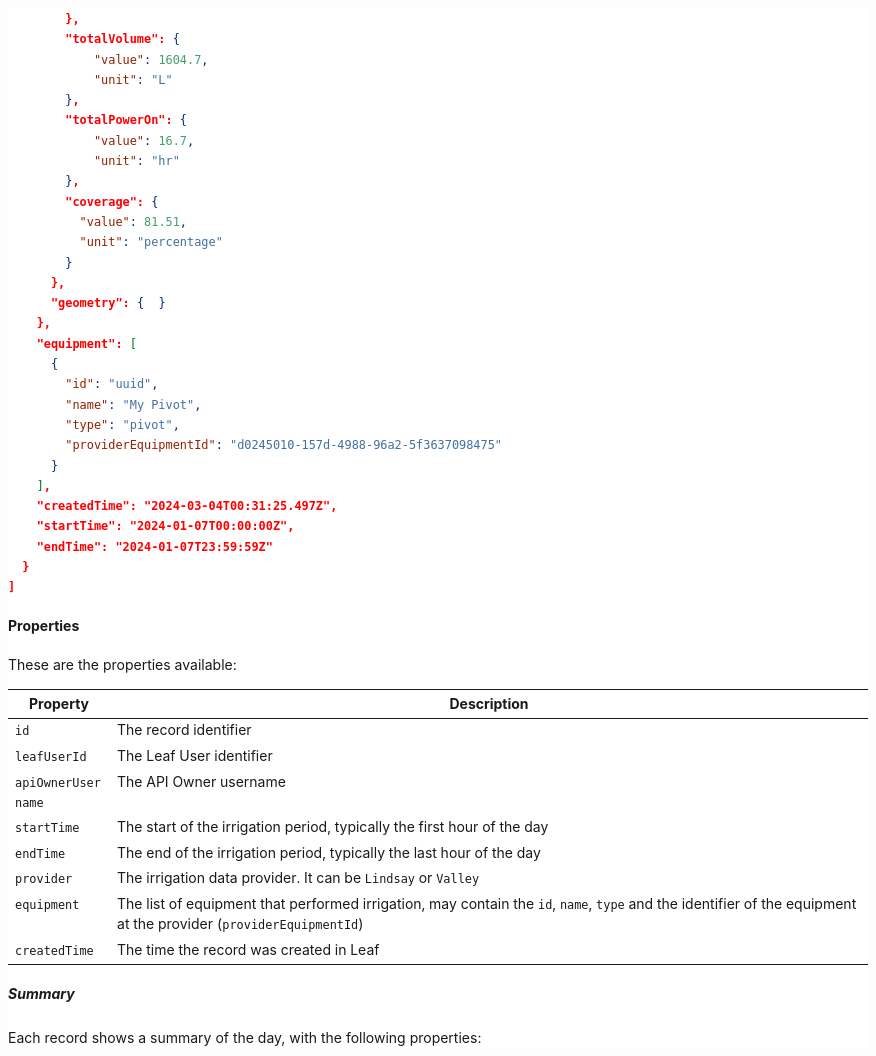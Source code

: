 ```json
        },
        "totalVolume": {
            "value": 1604.7,
            "unit": "L"
        },
        "totalPowerOn": {
            "value": 16.7,
            "unit": "hr"
        },
        "coverage": {
          "value": 81.51,
          "unit": "percentage"
        }
      },
      "geometry": {  }
    },
    "equipment": [
      {
        "id": "uuid",
        "name": "My Pivot",
        "type": "pivot",
        "providerEquipmentId": "d0245010-157d-4988-96a2-5f3637098475"
      }
    ],
    "createdTime": "2024-03-04T00:31:25.497Z",
    "startTime": "2024-01-07T00:00:00Z",
    "endTime": "2024-01-07T23:59:59Z"
  }
]
```

#### Properties
These are the properties available:

| Property           | Description                                                                                                                                                 |
|--------------------|-------------------------------------------------------------------------------------------------------------------------------------------------------------|
| `id`               | The record identifier                                                                                                                                       |
| `leafUserId`       | The Leaf User identifier                                                                                                                                    |
| `apiOwnerUsername` | The API Owner username                                                                                                                                      |
| `startTime`        | The start of the irrigation period, typically the first hour of the day                                                                                     |
| `endTime`          | The end of the irrigation period, typically the last hour of the day                                                                                        |
| `provider`         | The irrigation data provider. It can be `Lindsay` or `Valley`                                                                                               |
| `equipment`        | The list of equipment that performed irrigation, may contain the `id`, `name`, `type` and the identifier of the equipment at the provider (`providerEquipmentId`) |
| `createdTime`      | The time the record was created in Leaf                                                                                                                     |

##### Summary
Each record shows a summary of the day, with the following properties:
